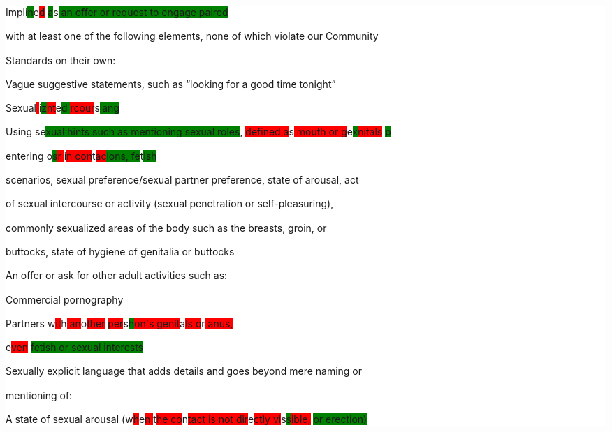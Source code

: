 Impl</span>i<span style="background-color: green;">n</span>e<span style="background-color: red;">d</span> <span style="background-color: green;">a</span>s<span style="background-color: green;"> an offer or request to engage paired 

with at least one of the following elements, none of which violate our Community 

Standards on their own: 

 

Vague suggestive statements, such as “looking for a good time tonight” 

S</span>exual<span style="background-color: red;"> </span>i<span style="background-color: green;">z</span><span style="background-color: red;">nt</span>e<span style="background-color: green;">d </span><span style="background-color: red;">rcour</span>s<span style="background-color: green;">lang 

Using s</span>e<span style="background-color: green;">xual hints such as mentioning sexual roles</span>, <span style="background-color: red;">defined a</span>s<span style="background-color: red;"> mouth or g</span>e<span style="background-color: green;">x</span><span style="background-color: red;">nitals</span> <span style="background-color: green;">p</span><span style="background-color: red;">

entering </span>o<span style="background-color: green;">s</span><span style="background-color: red;">r </span>i<span style="background-color: red;">n con</span>t<span style="background-color: red;">ac</span><span style="background-color: green;">ions, fe</span>t<span style="background-color: green;">ish 

scenarios, sexual preference/sexual partner preference, state of arousal, act 

of sexual intercourse or activity (sexual penetration or self-pleasuring), 

commonly sexualized areas of the body such as the breasts, groin, or 

buttocks, state of hygiene of genitalia or buttocks 

 

An offer or ask for other adult activities such as: 

 

Commercial pornography 

Partners</span> w<span style="background-color: red;">it</span>h<span style="background-color: red;"> an</span>o<span style="background-color: red;">ther</span> <span style="background-color: red;">per</span>s<span style="background-color: green;">h</span><span style="background-color: red;">on's genit</span>a<span style="background-color: red;">ls o</span>r<span style="background-color: red;"> anus, 

</span>e<span style="background-color: red;">ven</span> <span style="background-color: green;">fetish or sexual interests 

 

Sexually explicit language that adds details and goes beyond mere naming or 

mentioning of: 

 

A state of sexual arousal (</span>w<span style="background-color: red;">h</span>e<span style="background-color: red;">n </span>t<span style="background-color: red;">he co</span>n<span style="background-color: red;">tact is not dir</span>e<span style="background-color: red;">ctly vi</span>s<span style="background-color: green;">s</span><span style="background-color: red;">ible,</span> <span style="background-color: green;">or erection) 
